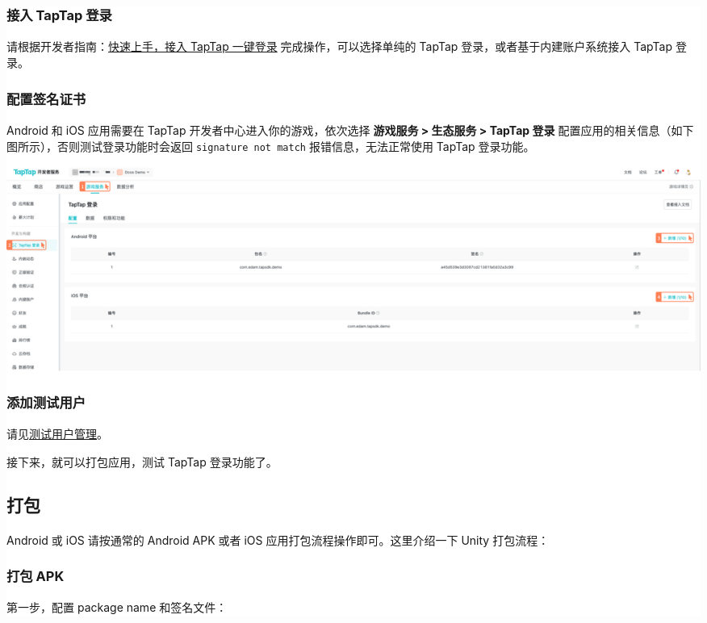 ### 接入 TapTap 登录

请根据开发者指南：[快速上手，接入 TapTap 一键登录](/sdk/taptap-login/guide/start) 完成操作，可以选择单纯的 TapTap 登录，或者基于内建账户系统接入 TapTap 登录。

### 配置签名证书

Android 和 iOS 应用需要在 TapTap 开发者中心进入你的游戏，依次选择 **游戏服务 > 生态服务 > TapTap 登录** 配置应用的相关信息（如下图所示），否则测试登录功能时会返回 `signature not match` 报错信息，无法正常使用 TapTap 登录功能。

![](/img/start_getready_info.png)

### 添加测试用户

请见[测试用户管理](/sdk/start/test-accounts/)。

接下来，就可以打包应用，测试 TapTap 登录功能了。

## 打包

Android 或 iOS 请按通常的 Android APK 或者 iOS 应用打包流程操作即可。这里介绍一下 Unity 打包流程：

### 打包 APK

第一步，配置 package name 和签名文件：
